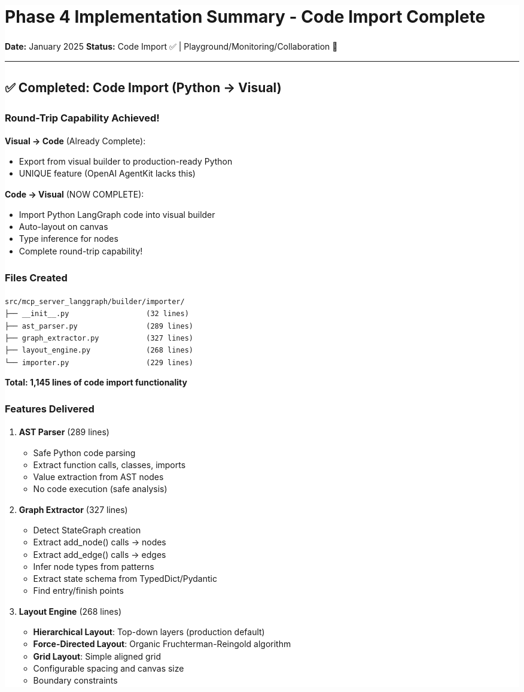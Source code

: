 # Phase 4 Implementation Summary - Code Import Complete

**Date:** January 2025
**Status:** Code Import ✅ | Playground/Monitoring/Collaboration 🔄

---

## ✅ Completed: Code Import (Python → Visual)

### Round-Trip Capability Achieved!

**Visual → Code** (Already Complete):
- Export from visual builder to production-ready Python
- UNIQUE feature (OpenAI AgentKit lacks this)

**Code → Visual** (NOW COMPLETE):
- Import Python LangGraph code into visual builder
- Auto-layout on canvas
- Type inference for nodes
- Complete round-trip capability!

### Files Created

```
src/mcp_server_langgraph/builder/importer/
├── __init__.py                  (32 lines)
├── ast_parser.py                (289 lines)
├── graph_extractor.py           (327 lines)
├── layout_engine.py             (268 lines)
└── importer.py                  (229 lines)
```

**Total: 1,145 lines of code import functionality**

### Features Delivered

1. **AST Parser** (289 lines)
   - Safe Python code parsing
   - Extract function calls, classes, imports
   - Value extraction from AST nodes
   - No code execution (safe analysis)

2. **Graph Extractor** (327 lines)
   - Detect StateGraph creation
   - Extract add_node() calls → nodes
   - Extract add_edge() calls → edges
   - Infer node types from patterns
   - Extract state schema from TypedDict/Pydantic
   - Find entry/finish points

3. **Layout Engine** (268 lines)
   - **Hierarchical Layout**: Top-down layers (production default)
   - **Force-Directed Layout**: Organic Fruchterman-Reingold algorithm
   - **Grid Layout**: Simple aligned grid
   - Configurable spacing and canvas size
   - Boundary constraints
